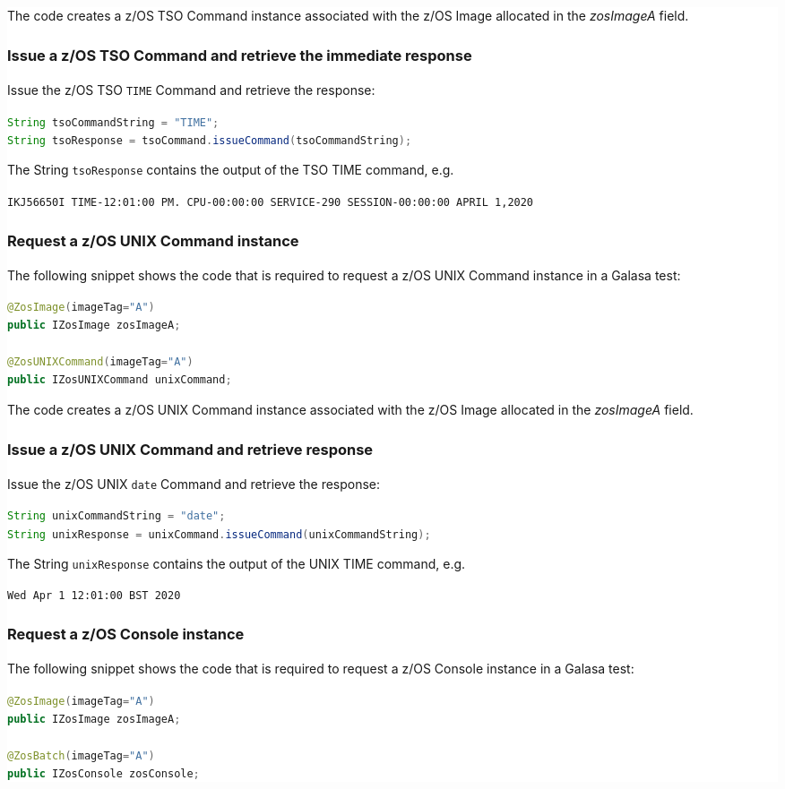 The code creates a z/OS TSO Command instance associated with the z/OS Image allocated in the *zosImageA* field.


### Issue a z/OS TSO Command and retrieve the immediate response

Issue the z/OS TSO `TIME` Command and retrieve the response:

```java
String tsoCommandString = "TIME";
String tsoResponse = tsoCommand.issueCommand(tsoCommandString);
```

The String `tsoResponse`  contains the output of the TSO TIME command, e.g. 

```
IKJ56650I TIME-12:01:00 PM. CPU-00:00:00 SERVICE-290 SESSION-00:00:00 APRIL 1,2020
```


### Request a z/OS UNIX Command instance

The following snippet shows the code that is required to request a z/OS UNIX Command instance in a Galasa test:

```java
@ZosImage(imageTag="A")
public IZosImage zosImageA;

@ZosUNIXCommand(imageTag="A")
public IZosUNIXCommand unixCommand;
```

The code creates a z/OS UNIX Command instance associated with the z/OS Image allocated in the *zosImageA* field.


### Issue a z/OS UNIX Command and retrieve response

Issue the z/OS UNIX `date` Command and retrieve the response:

```java
String unixCommandString = "date";
String unixResponse = unixCommand.issueCommand(unixCommandString);
```

The String `unixResponse`  contains the output of the UNIX TIME command, e.g. 

```
Wed Apr 1 12:01:00 BST 2020
```


### Request a z/OS Console instance

The following snippet shows the code that is required to request a z/OS Console instance in a Galasa test:

```java
@ZosImage(imageTag="A")
public IZosImage zosImageA;

@ZosBatch(imageTag="A")
public IZosConsole zosConsole;
```
